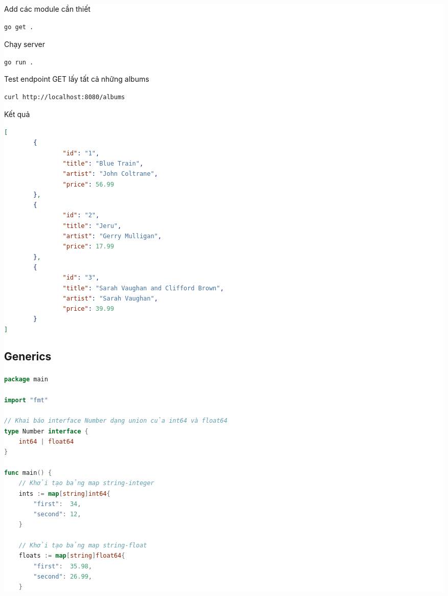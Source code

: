 Add các module cần thiết

```bash
go get .
```

Chạy server

```bash
go run .
```

Test endpoint GET lấy tất cả những albums

```bash
curl http://localhost:8080/albums
```

Kết quả

```json
[
        {
                "id": "1",
                "title": "Blue Train",
                "artist": "John Coltrane",
                "price": 56.99
        },
        {
                "id": "2",
                "title": "Jeru",
                "artist": "Gerry Mulligan",
                "price": 17.99
        },
        {
                "id": "3",
                "title": "Sarah Vaughan and Clifford Brown",
                "artist": "Sarah Vaughan",
                "price": 39.99
        }
]
```

## Generics

```go
package main

import "fmt"

// Khai báo interface Number dạng union của int64 và float64
type Number interface {
	int64 | float64
}

func main() {
	// Khởi tạo bảng map string-integer
	ints := map[string]int64{
		"first":  34,
		"second": 12,
	}

	// Khởi tạo bảng map string-float
	floats := map[string]float64{
		"first":  35.98,
		"second": 26.99,
	}

```